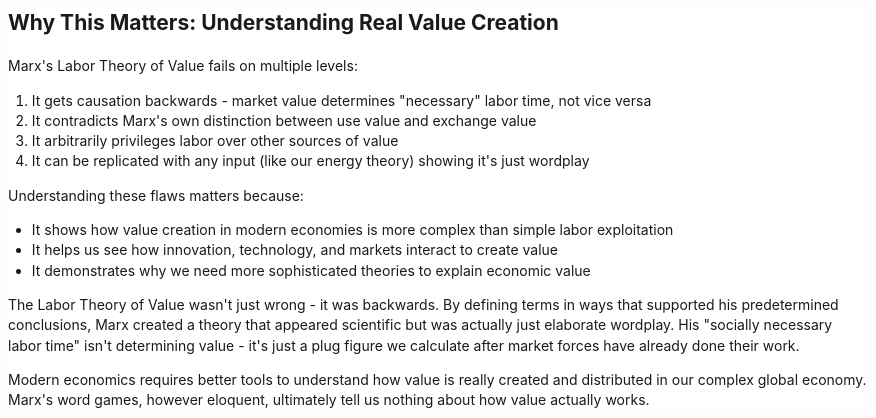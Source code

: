 ## Why This Matters: Understanding Real Value Creation

Marx's Labor Theory of Value fails on multiple levels:
1. It gets causation backwards - market value determines "necessary" labor time, not vice versa
2. It contradicts Marx's own distinction between use value and exchange value
3. It arbitrarily privileges labor over other sources of value
4. It can be replicated with any input (like our energy theory) showing it's just wordplay

Understanding these flaws matters because:
- It shows how value creation in modern economies is more complex than simple labor exploitation
- It helps us see how innovation, technology, and markets interact to create value
- It demonstrates why we need more sophisticated theories to explain economic value

The Labor Theory of Value wasn't just wrong - it was backwards. By defining terms in ways that supported his predetermined conclusions, Marx created a theory that appeared scientific but was actually just elaborate wordplay. His "socially necessary labor time" isn't determining value - it's just a plug figure we calculate after market forces have already done their work.

Modern economics requires better tools to understand how value is really created and distributed in our complex global economy. Marx's word games, however eloquent, ultimately tell us nothing about how value actually works.
